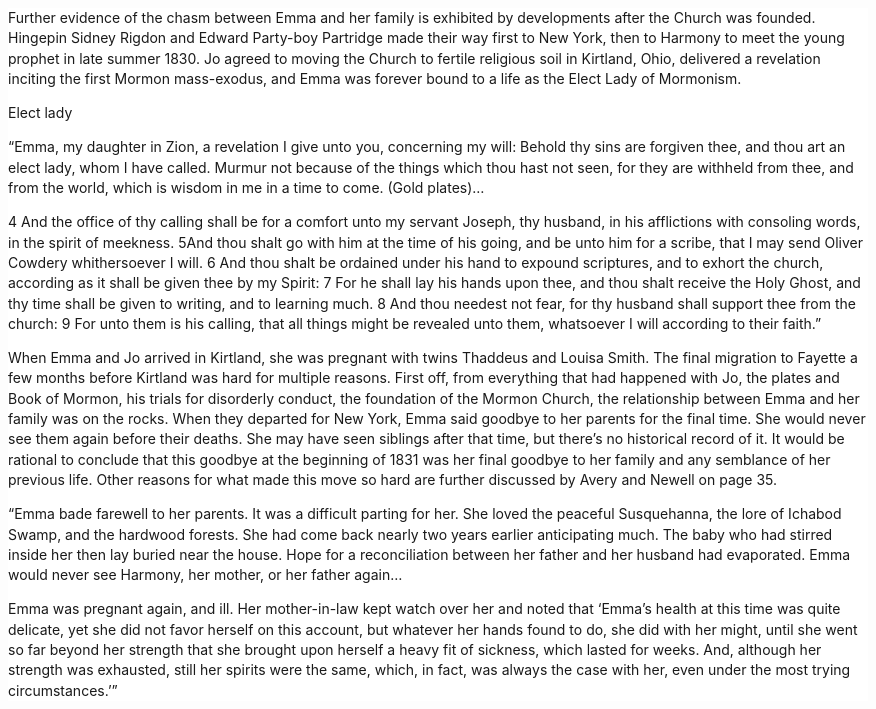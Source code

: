 Further evidence of the chasm between Emma and her family is exhibited
by developments after the Church was founded. Hingepin Sidney Rigdon and
Edward Party-boy Partridge made their way first to New York, then to
Harmony to meet the young prophet in late summer 1830. Jo agreed to
moving the Church to fertile religious soil in Kirtland, Ohio, delivered
a revelation inciting the first Mormon mass-exodus, and Emma was forever
bound to a life as the Elect Lady of Mormonism.

Elect lady

“Emma, my daughter in Zion, a revelation I give unto you, concerning my
will: Behold thy sins are forgiven thee, and thou art an elect lady,
whom I have called. Murmur not because of the things which thou hast not
seen, for they are withheld from thee, and from the world, which is
wisdom in me in a time to come. (Gold plates)…

4 And the office of thy calling shall be for a comfort unto my servant
Joseph, thy husband, in his afflictions with consoling words, in the
spirit of meekness. 5And thou shalt go with him at the time of his
going, and be unto him for a scribe, that I may send Oliver
Cowdery whithersoever I will. 6 And thou shalt be ordained under his
hand to expound scriptures, and to exhort the church, according as it
shall be given thee by my Spirit: 7 For he shall lay his hands upon
thee, and thou shalt receive the Holy Ghost, and thy time shall be given
to writing, and to learning much. 8 And thou needest not fear, for thy
husband shall support thee from the church: 9 For unto them is his
calling, that all things might be revealed unto them, whatsoever I
will according to their faith.”

When Emma and Jo arrived in Kirtland, she was pregnant with twins
Thaddeus and Louisa Smith. The final migration to Fayette a few months
before Kirtland was hard for multiple reasons. First off, from
everything that had happened with Jo, the plates and Book of Mormon, his
trials for disorderly conduct, the foundation of the Mormon Church, the
relationship between Emma and her family was on the rocks. When they
departed for New York, Emma said goodbye to her parents for the final
time. She would never see them again before their deaths. She may have
seen siblings after that time, but there’s no historical record of it.
It would be rational to conclude that this goodbye at the beginning of
1831 was her final goodbye to her family and any semblance of her
previous life. Other reasons for what made this move so hard are further
discussed by Avery and Newell on page 35.

“Emma bade farewell to her parents. It was a difficult parting for her.
She loved the peaceful Susquehanna, the lore of Ichabod Swamp, and the
hardwood forests. She had come back nearly two years earlier
anticipating much. The baby who had stirred inside her then lay buried
near the house. Hope for a reconciliation between her father and her
husband had evaporated. Emma would never see Harmony, her mother, or her
father again…

Emma was pregnant again, and ill. Her mother-in-law kept watch over her
and noted that ‘Emma’s health at this time was quite delicate, yet she
did not favor herself on this account, but whatever her hands found to
do, she did with her might, until she went so far beyond her strength
that she brought upon herself a heavy fit of sickness, which lasted for
weeks. And, although her strength was exhausted, still her spirits were
the same, which, in fact, was always the case with her, even under the
most trying circumstances.’”
